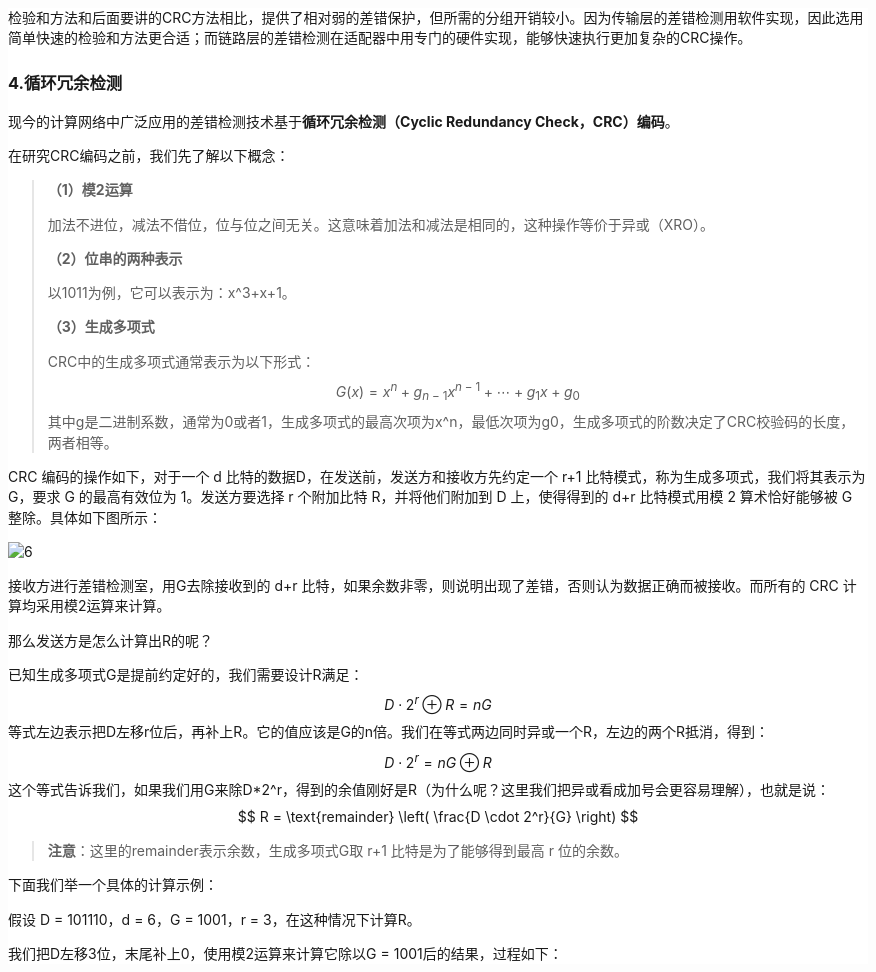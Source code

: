 检验和方法和后面要讲的CRC方法相比，提供了相对弱的差错保护，但所需的分组开销较小。因为传输层的差错检测用软件实现，因此选用简单快速的检验和方法更合适；而链路层的差错检测在适配器中用专门的硬件实现，能够快速执行更加复杂的CRC操作。

### 4.循环冗余检测

现今的计算网络中广泛应用的差错检测技术基于**循环冗余检测（Cyclic Redundancy Check，CRC）编码**。

在研究CRC编码之前，我们先了解以下概念：

> **（1）模2运算**
>
> 加法不进位，减法不借位，位与位之间无关。这意味着加法和减法是相同的，这种操作等价于异或（XRO）。
>
> **（2）位串的两种表示**
>
> 以1011为例，它可以表示为：x^3+x+1。
>
> **（3）生成多项式**
>
> CRC中的生成多项式通常表示为以下形式：
> $$
> G(x) = x^n + g_{n-1}x^{n-1} + \cdots + g_1x + g_0
> $$
> 其中g是二进制系数，通常为0或者1，生成多项式的最高次项为x^n，最低次项为g0，生成多项式的阶数决定了CRC校验码的长度，两者相等。
>

CRC 编码的操作如下，对于一个 d 比特的数据D，在发送前，发送方和接收方先约定一个 r+1 比特模式，称为生成多项式，我们将其表示为 G，要求 G 的最高有效位为 1。发送方要选择 r 个附加比特 R，并将他们附加到 D 上，使得得到的 d+r 比特模式用模 2 算术恰好能够被 G 整除。具体如下图所示：

![6](https://bu.dusays.com/2024/11/26/67457e231d145.png)

接收方进行差错检测室，用G去除接收到的 d+r 比特，如果余数非零，则说明出现了差错，否则认为数据正确而被接收。而所有的 CRC 计算均采用模2运算来计算。

那么发送方是怎么计算出R的呢？

已知生成多项式G是提前约定好的，我们需要设计R满足：
$$
D \cdot 2^r \oplus R = nG
$$
等式左边表示把D左移r位后，再补上R。它的值应该是G的n倍。我们在等式两边同时异或一个R，左边的两个R抵消，得到：
$$
D \cdot 2^r = nG \oplus R
$$
这个等式告诉我们，如果我们用G来除D*2^r，得到的余值刚好是R（为什么呢？这里我们把异或看成加号会更容易理解），也就是说：
$$
R = \text{remainder} \left( \frac{D \cdot 2^r}{G} \right)
$$

> **注意**：这里的remainder表示余数，生成多项式G取 r+1 比特是为了能够得到最高 r 位的余数。

下面我们举一个具体的计算示例：

假设 D = 101110，d = 6，G = 1001，r = 3，在这种情况下计算R。

我们把D左移3位，末尾补上0，使用模2运算来计算它除以G = 1001后的结果，过程如下：
